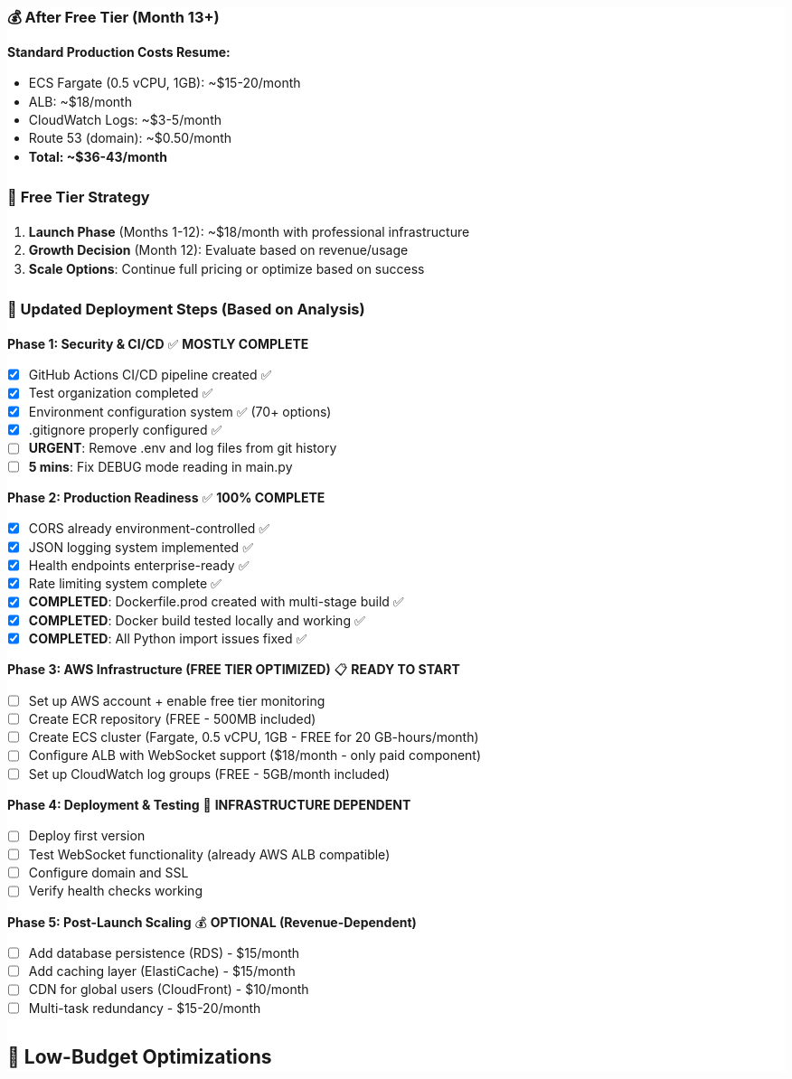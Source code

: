 ### 💰 After Free Tier (Month 13+)
**Standard Production Costs Resume:**
- ECS Fargate (0.5 vCPU, 1GB): ~$15-20/month
- ALB: ~$18/month
- CloudWatch Logs: ~$3-5/month
- Route 53 (domain): ~$0.50/month
- **Total: ~$36-43/month**

### 🎯 **Free Tier Strategy**
1. **Launch Phase** (Months 1-12): ~$18/month with professional infrastructure
2. **Growth Decision** (Month 12): Evaluate based on revenue/usage
3. **Scale Options**: Continue full pricing or optimize based on success

### 🎯 Updated Deployment Steps (Based on Analysis)

**Phase 1: Security & CI/CD** ✅ **MOSTLY COMPLETE**
- [x] GitHub Actions CI/CD pipeline created ✅
- [x] Test organization completed ✅  
- [x] Environment configuration system ✅ (70+ options)
- [x] .gitignore properly configured ✅
- [ ] **URGENT**: Remove .env and log files from git history
- [ ] **5 mins**: Fix DEBUG mode reading in main.py

**Phase 2: Production Readiness** ✅ **100% COMPLETE**
- [x] CORS already environment-controlled ✅
- [x] JSON logging system implemented ✅
- [x] Health endpoints enterprise-ready ✅
- [x] Rate limiting system complete ✅
- [x] **COMPLETED**: Dockerfile.prod created with multi-stage build ✅
- [x] **COMPLETED**: Docker build tested locally and working ✅
- [x] **COMPLETED**: All Python import issues fixed ✅

**Phase 3: AWS Infrastructure (FREE TIER OPTIMIZED)** 📋 **READY TO START**
- [ ] Set up AWS account + enable free tier monitoring
- [ ] Create ECR repository (FREE - 500MB included)
- [ ] Create ECS cluster (Fargate, 0.5 vCPU, 1GB - FREE for 20 GB-hours/month)
- [ ] Configure ALB with WebSocket support ($18/month - only paid component)
- [ ] Set up CloudWatch log groups (FREE - 5GB/month included)

**Phase 4: Deployment & Testing** 🚀 **INFRASTRUCTURE DEPENDENT**
- [ ] Deploy first version
- [ ] Test WebSocket functionality (already AWS ALB compatible)
- [ ] Configure domain and SSL
- [ ] Verify health checks working

**Phase 5: Post-Launch Scaling** 💰 **OPTIONAL (Revenue-Dependent)**
- [ ] Add database persistence (RDS) - $15/month
- [ ] Add caching layer (ElastiCache) - $15/month  
- [ ] CDN for global users (CloudFront) - $10/month
- [ ] Multi-task redundancy - $15-20/month

## 🔧 Low-Budget Optimizations
